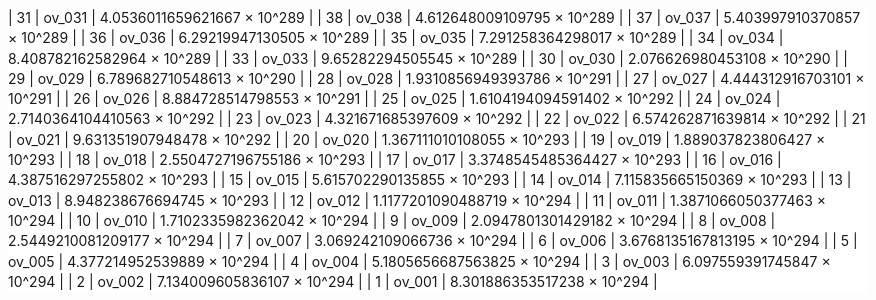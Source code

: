 | 31 | ov_031 | 4.0536011659621667 × 10^289 |
| 38 | ov_038 | 4.612648009109795 × 10^289 |
| 37 | ov_037 | 5.403997910370857 × 10^289 |
| 36 | ov_036 | 6.29219947130505 × 10^289 |
| 35 | ov_035 | 7.291258364298017 × 10^289 |
| 34 | ov_034 | 8.408782162582964 × 10^289 |
| 33 | ov_033 | 9.65282294505545 × 10^289 |
| 30 | ov_030 | 2.076626980453108 × 10^290 |
| 29 | ov_029 | 6.789682710548613 × 10^290 |
| 28 | ov_028 | 1.9310856949393786 × 10^291 |
| 27 | ov_027 | 4.444312916703101 × 10^291 |
| 26 | ov_026 | 8.884728514798553 × 10^291 |
| 25 | ov_025 | 1.6104194094591402 × 10^292 |
| 24 | ov_024 | 2.7140364104410563 × 10^292 |
| 23 | ov_023 | 4.321671685397609 × 10^292 |
| 22 | ov_022 | 6.574262871639814 × 10^292 |
| 21 | ov_021 | 9.631351907948478 × 10^292 |
| 20 | ov_020 | 1.367111010108055 × 10^293 |
| 19 | ov_019 | 1.889037823806427 × 10^293 |
| 18 | ov_018 | 2.5504727196755186 × 10^293 |
| 17 | ov_017 | 3.3748545485364427 × 10^293 |
| 16 | ov_016 | 4.387516297255802 × 10^293 |
| 15 | ov_015 | 5.615702290135855 × 10^293 |
| 14 | ov_014 | 7.115835665150369 × 10^293 |
| 13 | ov_013 | 8.948238676694745 × 10^293 |
| 12 | ov_012 | 1.1177201090488719 × 10^294 |
| 11 | ov_011 | 1.3871066050377463 × 10^294 |
| 10 | ov_010 | 1.7102335982362042 × 10^294 |
| 9 | ov_009 | 2.0947801301429182 × 10^294 |
| 8 | ov_008 | 2.5449210081209177 × 10^294 |
| 7 | ov_007 | 3.069242109066736 × 10^294 |
| 6 | ov_006 | 3.6768135167813195 × 10^294 |
| 5 | ov_005 | 4.377214952539889 × 10^294 |
| 4 | ov_004 | 5.1805656687563825 × 10^294 |
| 3 | ov_003 | 6.097559391745847 × 10^294 |
| 2 | ov_002 | 7.134009605836107 × 10^294 |
| 1 | ov_001 | 8.301886353517238 × 10^294 |

